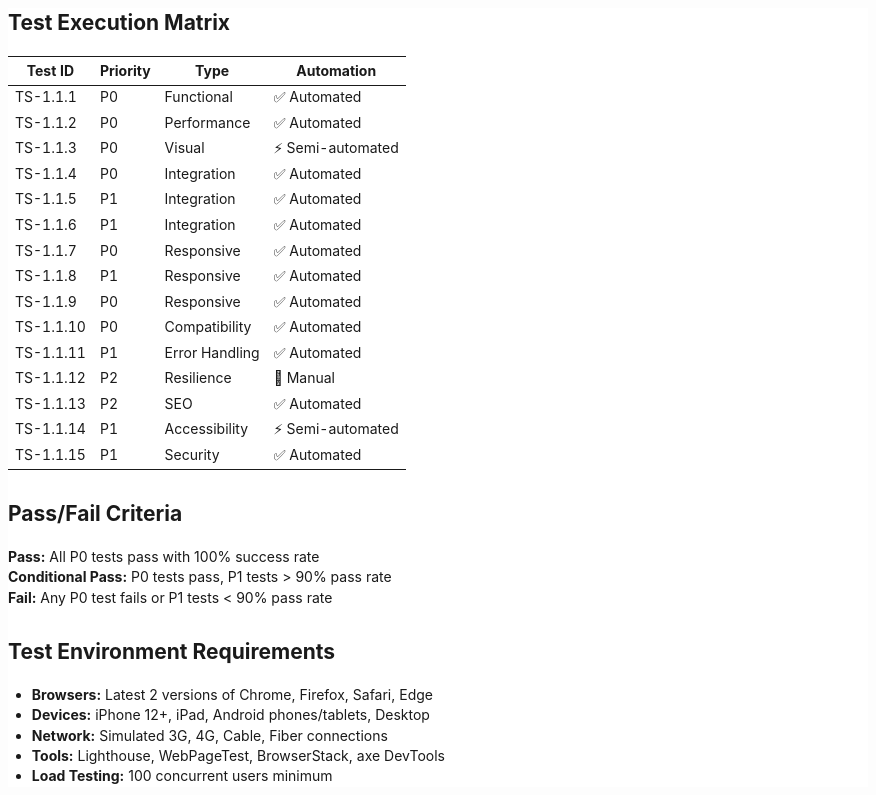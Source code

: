## Test Execution Matrix

| Test ID | Priority | Type | Automation |
|---------|----------|------|------------|
| TS-1.1.1 | P0 | Functional | ✅ Automated |
| TS-1.1.2 | P0 | Performance | ✅ Automated |
| TS-1.1.3 | P0 | Visual | ⚡ Semi-automated |
| TS-1.1.4 | P0 | Integration | ✅ Automated |
| TS-1.1.5 | P1 | Integration | ✅ Automated |
| TS-1.1.6 | P1 | Integration | ✅ Automated |
| TS-1.1.7 | P0 | Responsive | ✅ Automated |
| TS-1.1.8 | P1 | Responsive | ✅ Automated |
| TS-1.1.9 | P0 | Responsive | ✅ Automated |
| TS-1.1.10 | P0 | Compatibility | ✅ Automated |
| TS-1.1.11 | P1 | Error Handling | ✅ Automated |
| TS-1.1.12 | P2 | Resilience | 🔧 Manual |
| TS-1.1.13 | P2 | SEO | ✅ Automated |
| TS-1.1.14 | P1 | Accessibility | ⚡ Semi-automated |
| TS-1.1.15 | P1 | Security | ✅ Automated |

## Pass/Fail Criteria

**Pass:** All P0 tests pass with 100% success rate  
**Conditional Pass:** P0 tests pass, P1 tests > 90% pass rate  
**Fail:** Any P0 test fails or P1 tests < 90% pass rate

## Test Environment Requirements

- **Browsers:** Latest 2 versions of Chrome, Firefox, Safari, Edge
- **Devices:** iPhone 12+, iPad, Android phones/tablets, Desktop
- **Network:** Simulated 3G, 4G, Cable, Fiber connections
- **Tools:** Lighthouse, WebPageTest, BrowserStack, axe DevTools
- **Load Testing:** 100 concurrent users minimum